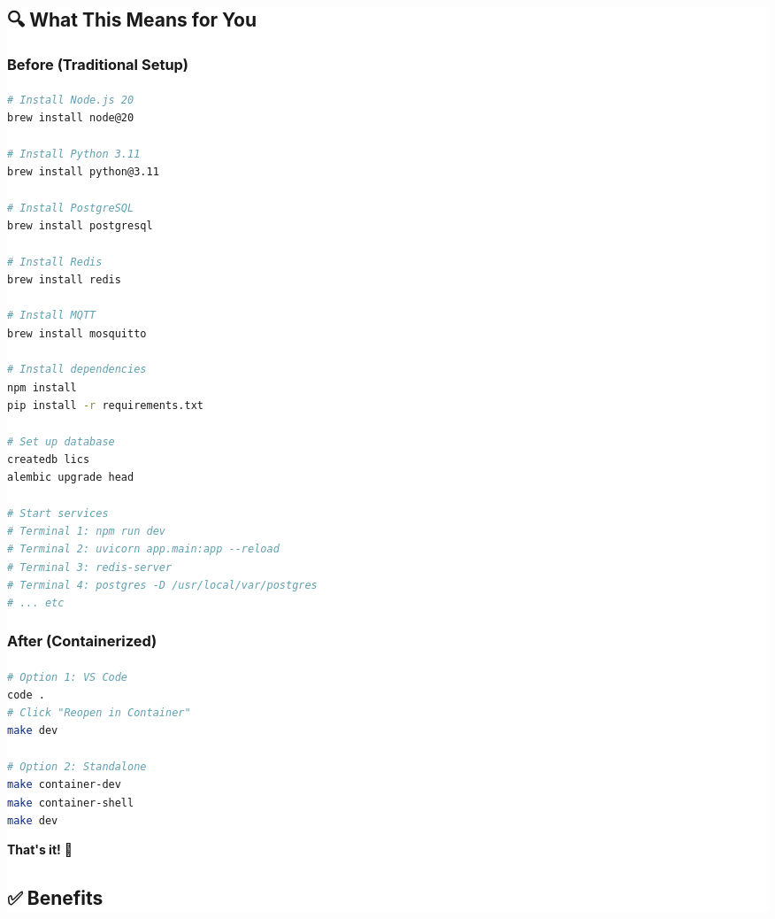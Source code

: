 ## 🔍 What This Means for You

### Before (Traditional Setup)
```bash
# Install Node.js 20
brew install node@20

# Install Python 3.11
brew install python@3.11

# Install PostgreSQL
brew install postgresql

# Install Redis
brew install redis

# Install MQTT
brew install mosquitto

# Install dependencies
npm install
pip install -r requirements.txt

# Set up database
createdb lics
alembic upgrade head

# Start services
# Terminal 1: npm run dev
# Terminal 2: uvicorn app.main:app --reload
# Terminal 3: redis-server
# Terminal 4: postgres -D /usr/local/var/postgres
# ... etc
```

### After (Containerized)
```bash
# Option 1: VS Code
code .
# Click "Reopen in Container"
make dev

# Option 2: Standalone
make container-dev
make container-shell
make dev
```

**That's it!** 🎉

## ✅ Benefits
